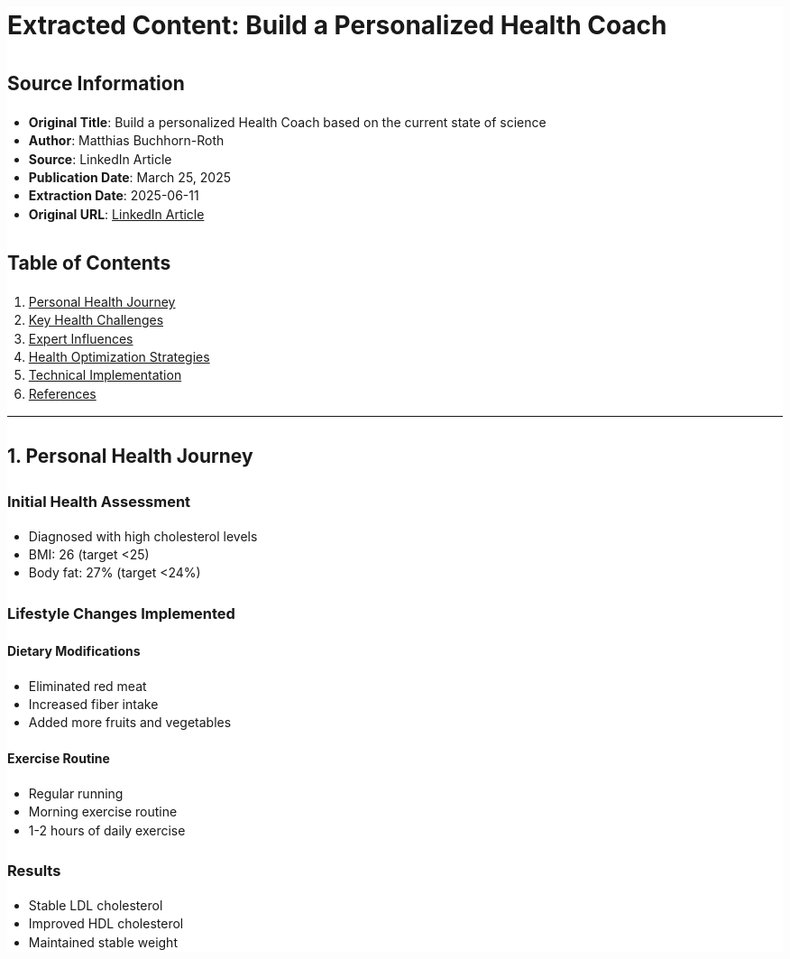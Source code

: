 # Extracted Content: Build a Personalized Health Coach

## Source Information

- **Original Title**: Build a personalized Health Coach based on the current state of science
- **Author**: Matthias Buchhorn-Roth
- **Source**: LinkedIn Article
- **Publication Date**: March 25, 2025
- **Extraction Date**: 2025-06-11
- **Original URL**: [LinkedIn Article](https://www.linkedin.com/pulse/build-personalized-health-coach-based-current-state-buchhorn-roth-ptyfe/)

## Table of Contents

1. [Personal Health Journey](#1-personal-health-journey)
2. [Key Health Challenges](#2-key-health-challenges)
3. [Expert Influences](#3-expert-influences)
4. [Health Optimization Strategies](#4-health-optimization-strategies)
5. [Technical Implementation](#5-technical-implementation)
6. [References](#6-references)

---

## 1. Personal Health Journey

### Initial Health Assessment

- Diagnosed with high cholesterol levels
- BMI: 26 (target <25)
- Body fat: 27% (target <24%)

### Lifestyle Changes Implemented

#### Dietary Modifications

- Eliminated red meat
- Increased fiber intake
- Added more fruits and vegetables

#### Exercise Routine

- Regular running
- Morning exercise routine
- 1-2 hours of daily exercise

### Results

- Stable LDL cholesterol
- Improved HDL cholesterol
- Maintained stable weight
